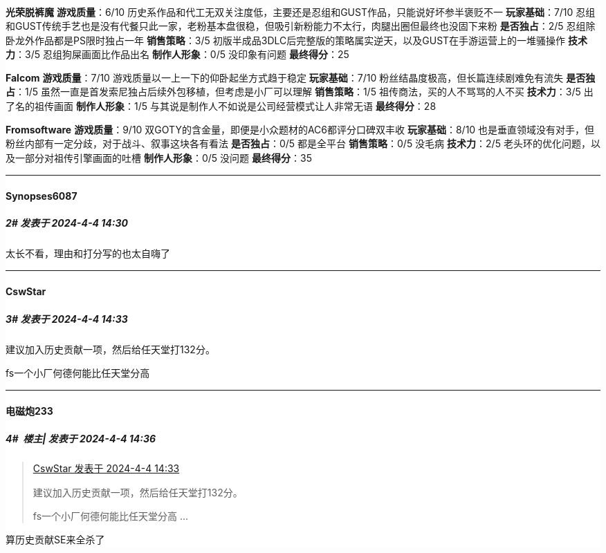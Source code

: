<strong>光荣脱裤魔</strong>
<strong>游戏质量</strong>：6/10 历史系作品和代工无双关注度低，主要还是忍组和GUST作品，只能说好坏参半褒贬不一
<strong>玩家基础</strong>：7/10 忍组和GUST传统手艺也是没有代餐只此一家，老粉基本盘很稳，但吸引新粉能力不太行，肉腿出圈但最终也没固下来粉
<strong>是否独占</strong>：2/5 忍组除卧龙外作品都是PS限时独占一年
<strong>销售策略</strong>：3/5 初版半成品3DLC后完整版的策略属实逆天，以及GUST在手游运营上的一堆骚操作
<strong>技术力</strong>：3/5 忍组狗屎画面比作品出名
<strong>制作人形象</strong>：0/5 没印象有问题
<strong>最终得分</strong>：25

<strong>Falcom</strong>
<strong>游戏质量</strong>：7/10 游戏质量以一上一下的仰卧起坐方式趋于稳定
<strong>玩家基础</strong>：7/10 粉丝结晶度极高，但长篇连续剧难免有流失
<strong>是否独占</strong>：1/5 虽然一直是首发索尼独占后续外包移植，但考虑是小厂可以理解
<strong>销售策略</strong>：1/5 祖传商法，买的人不骂骂的人不买
<strong>技术力</strong>：3/5 出了名的祖传画面
<strong>制作人形象</strong>：1/5 与其说是制作人不如说是公司经营模式让人非常无语
<strong>最终得分</strong>：28

<strong>Fromsoftware</strong>
<strong>游戏质量</strong>：9/10 双GOTY的含金量，即便是小众题材的AC6都评分口碑双丰收
<strong>玩家基础</strong>：8/10 也是垂直领域没有对手，但粉丝内部有一定分歧，对于战斗、叙事这块各有看法
<strong>是否独占</strong>：0/5 都是全平台
<strong>销售策略</strong>：0/5 没毛病
<strong>技术力</strong>：2/5 老头环的优化问题，以及一部分对祖传引擎画面的吐槽
<strong>制作人形象</strong>：0/5 没问题
<strong>最终得分</strong>：35

*****

####  Synopses6087  
##### 2#       发表于 2024-4-4 14:30

太长不看，理由和打分写的也太自嗨了

*****

####  CswStar  
##### 3#       发表于 2024-4-4 14:33

建议加入历史贡献一项，然后给任天堂打132分。

fs一个小厂何德何能比任天堂分高

*****

####  电磁炮233  
##### 4#         楼主| 发表于 2024-4-4 14:36

<blockquote><a href="httphttps://bbs.saraba1st.com/2b/forum.php?mod=redirect&amp;goto=findpost&amp;pid=64481412&amp;ptid=2178537" target="_blank">CswStar 发表于 2024-4-4 14:33</a>

建议加入历史贡献一项，然后给任天堂打132分。

fs一个小厂何德何能比任天堂分高 ...</blockquote>
算历史贡献SE来全杀了

